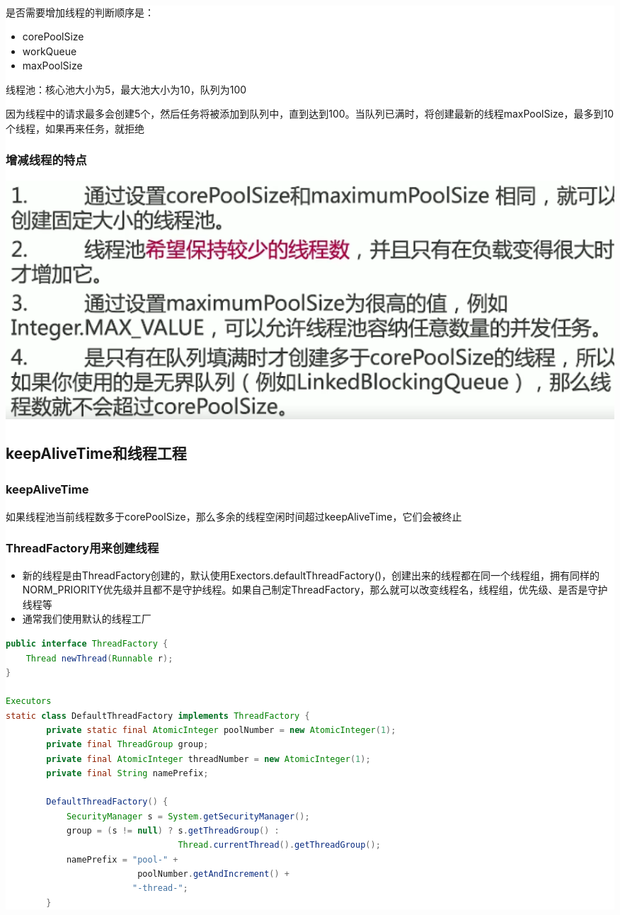 

是否需要增加线程的判断顺序是：

- corePoolSize
- workQueue
- maxPoolSize

线程池：核心池大小为5，最大池大小为10，队列为100

因为线程中的请求最多会创建5个，然后任务将被添加到队列中，直到达到100。当队列已满时，将创建最新的线程maxPoolSize，最多到10个线程，如果再来任务，就拒绝

### 增减线程的特点

![增减线程的特点](./assets/增减线程的特点.png)

## keepAliveTime和线程工程

### keepAliveTime

如果线程池当前线程数多于corePoolSize，那么多余的线程空闲时间超过keepAliveTime，它们会被终止

### ThreadFactory用来创建线程

- 新的线程是由ThreadFactory创建的，默认使用Exectors.defaultThreadFactory()，创建出来的线程都在同一个线程组，拥有同样的NORM_PRIORITY优先级并且都不是守护线程。如果自己制定ThreadFactory，那么就可以改变线程名，线程组，优先级、是否是守护线程等
- 通常我们使用默认的线程工厂

```java
public interface ThreadFactory {
    Thread newThread(Runnable r);
}

Executors
static class DefaultThreadFactory implements ThreadFactory {
        private static final AtomicInteger poolNumber = new AtomicInteger(1);
        private final ThreadGroup group;
        private final AtomicInteger threadNumber = new AtomicInteger(1);
        private final String namePrefix;

        DefaultThreadFactory() {
            SecurityManager s = System.getSecurityManager();
            group = (s != null) ? s.getThreadGroup() :
                                  Thread.currentThread().getThreadGroup();
            namePrefix = "pool-" +
                          poolNumber.getAndIncrement() +
                         "-thread-";
        }

```